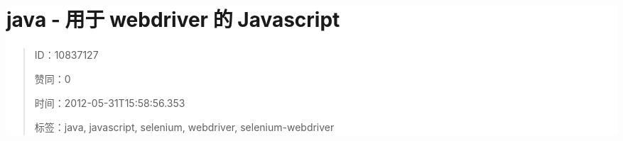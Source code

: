 
# java - 用于 webdriver 的 Javascript

> ID：10837127
> 
> 赞同：0
> 
> 时间：2012-05-31T15:58:56.353
> 
> 标签：java, javascript, selenium, webdriver, selenium-webdriver


